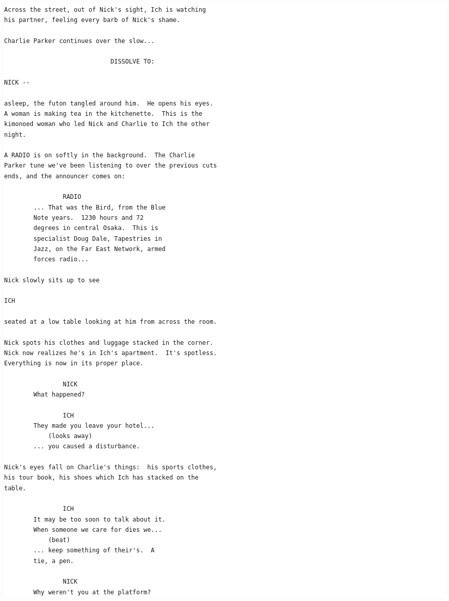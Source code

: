	Across the street, out of Nick's sight, Ich is watching
	his partner, feeling every barb of Nick's shame.

	Charlie Parker continues over the slow...

								 DISSOLVE TO:

	NICK --

	asleep, the futon tangled around him.  He opens his eyes.
	A woman is making tea in the kitchenette.  This is the
	kimonoed woman who led Nick and Charlie to Ich the other
	night.

	A RADIO is on softly in the background.  The Charlie
	Parker tune we've been listening to over the previous cuts
	ends, and the announcer comes on:

					RADIO
			... That was the Bird, from the Blue
			Note years.  1230 hours and 72
			degrees in central Osaka.  This is
			specialist Doug Dale, Tapestries in
			Jazz, on the Far East Network, armed
			forces radio...

	Nick slowly sits up to see

	ICH

	seated at a low table looking at him from across the room.

	Nick spots his clothes and luggage stacked in the corner.
	Nick now realizes he's in Ich's apartment.  It's spotless.
	Everything is now in its proper place.

					NICK
			What happened?

					ICH
			They made you leave your hotel...
				(looks away)
			... you caused a disturbance.

	Nick's eyes fall on Charlie's things:  his sports clothes,
	his tour book, his shoes which Ich has stacked on the
	table.

					ICH
			It may be too soon to talk about it.
			When someone we care for dies we...
				(beat)
			... keep something of their's.  A
			tie, a pen.

					NICK
			Why weren't you at the platform?
